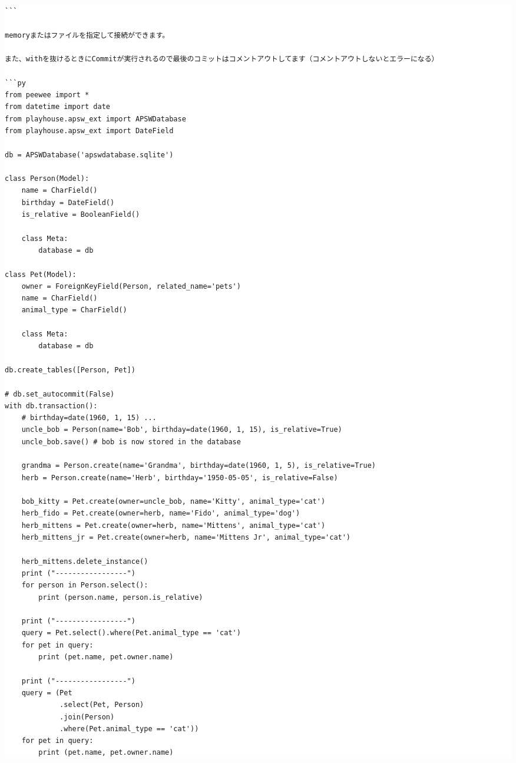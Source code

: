````
```  
  
memoryまたはファイルを指定して接続ができます。  
  
また、withを抜けるときにCommitが実行されるので最後のコミットはコメントアウトしてます（コメントアウトしないとエラーになる）  
  
```py
from peewee import *
from datetime import date
from playhouse.apsw_ext import APSWDatabase
from playhouse.apsw_ext import DateField

db = APSWDatabase('apswdatabase.sqlite')

class Person(Model):
    name = CharField()
    birthday = DateField()
    is_relative = BooleanField()

    class Meta:
        database = db 

class Pet(Model):
    owner = ForeignKeyField(Person, related_name='pets')
    name = CharField()
    animal_type = CharField()

    class Meta:
        database = db 

db.create_tables([Person, Pet])

# db.set_autocommit(False)
with db.transaction():
    # birthday=date(1960, 1, 15) ...
    uncle_bob = Person(name='Bob', birthday=date(1960, 1, 15), is_relative=True)
    uncle_bob.save() # bob is now stored in the database

    grandma = Person.create(name='Grandma', birthday=date(1960, 1, 5), is_relative=True)
    herb = Person.create(name='Herb', birthday='1950-05-05', is_relative=False)

    bob_kitty = Pet.create(owner=uncle_bob, name='Kitty', animal_type='cat')
    herb_fido = Pet.create(owner=herb, name='Fido', animal_type='dog')
    herb_mittens = Pet.create(owner=herb, name='Mittens', animal_type='cat')
    herb_mittens_jr = Pet.create(owner=herb, name='Mittens Jr', animal_type='cat')

    herb_mittens.delete_instance() 
    print ("-----------------")
    for person in Person.select():
        print (person.name, person.is_relative)

    print ("-----------------")
    query = Pet.select().where(Pet.animal_type == 'cat')
    for pet in query:
        print (pet.name, pet.owner.name)

    print ("-----------------")
    query = (Pet
             .select(Pet, Person)
             .join(Person)
             .where(Pet.animal_type == 'cat'))
    for pet in query:
        print (pet.name, pet.owner.name)
````
